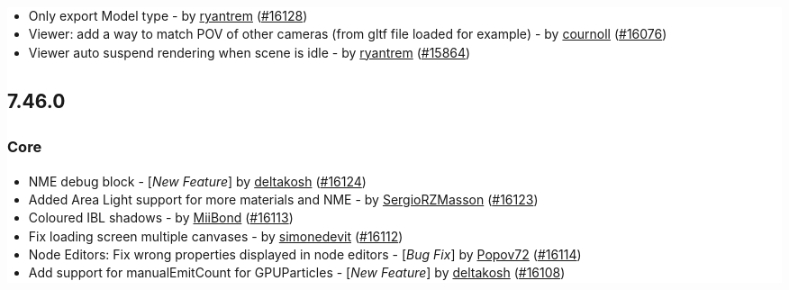 - Only export Model type - by [ryantrem](https://github.com/ryantrem) ([#16128](https://github.com/BabylonJS/Babylon.js/pull/16128))
- Viewer: add a way to match POV of other cameras (from gltf file loaded for example) - by [cournoll](https://github.com/cournoll) ([#16076](https://github.com/BabylonJS/Babylon.js/pull/16076))
- Viewer auto suspend rendering when scene is idle - by [ryantrem](https://github.com/ryantrem) ([#15864](https://github.com/BabylonJS/Babylon.js/pull/15864))

## 7.46.0

### Core

- NME debug block - [_New Feature_] by [deltakosh](https://github.com/deltakosh) ([#16124](https://github.com/BabylonJS/Babylon.js/pull/16124))
- Added Area Light support for more materials and NME - by [SergioRZMasson](https://github.com/SergioRZMasson) ([#16123](https://github.com/BabylonJS/Babylon.js/pull/16123))
- Coloured IBL shadows - by [MiiBond](https://github.com/MiiBond) ([#16113](https://github.com/BabylonJS/Babylon.js/pull/16113))
- Fix loading screen multiple canvases - by [simonedevit](https://github.com/simonedevit) ([#16112](https://github.com/BabylonJS/Babylon.js/pull/16112))
- Node Editors: Fix wrong properties displayed in node editors - [_Bug Fix_] by [Popov72](https://github.com/Popov72) ([#16114](https://github.com/BabylonJS/Babylon.js/pull/16114))
- Add support for manualEmitCount for GPUParticles - [_New Feature_] by [deltakosh](https://github.com/deltakosh) ([#16108](https://github.com/BabylonJS/Babylon.js/pull/16108))
